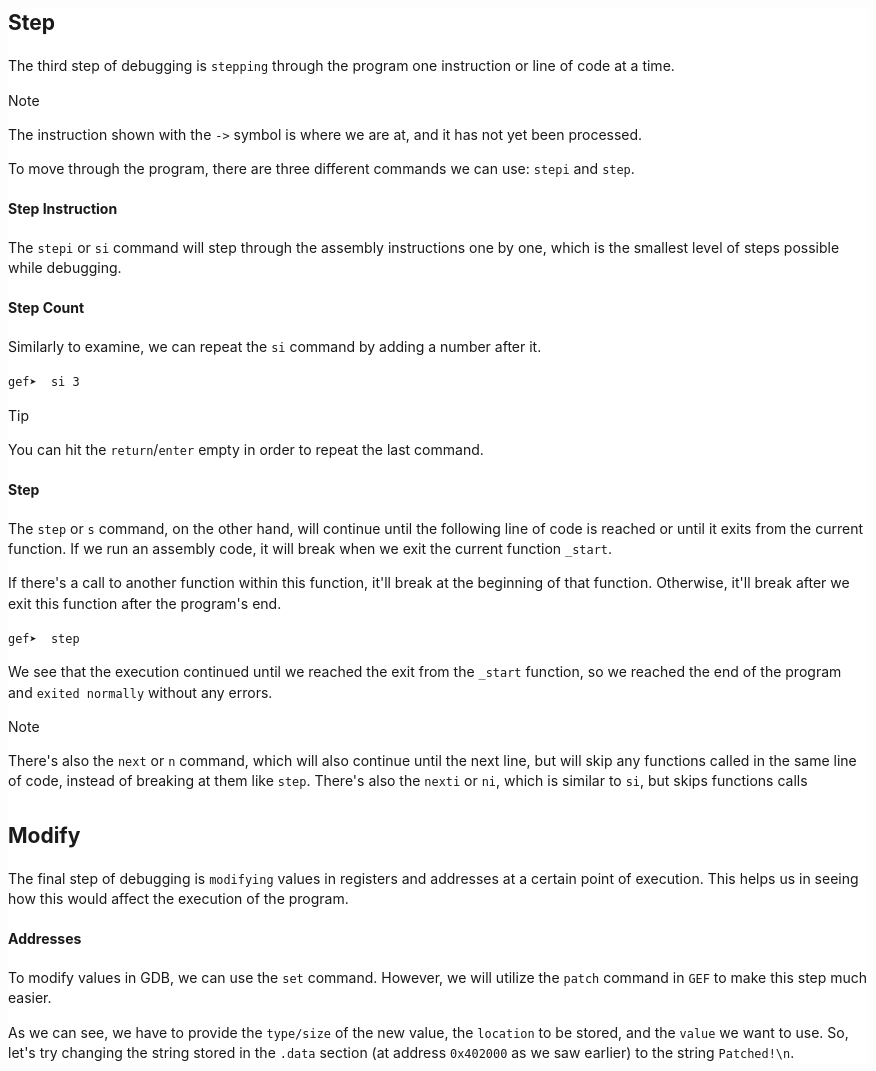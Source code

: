 ## Step

The third step of debugging is `stepping` through the program one instruction or line of code at a time.

>[!Note]
>The instruction shown with the `->` symbol is where we are at, and it has not yet been processed.

To move through the program, there are three different commands we can use: `stepi` and `step`.

#### Step Instruction

The `stepi` or `si` command will step through the assembly instructions one by one, which is the smallest level of steps possible while debugging.

#### Step Count

Similarly to examine, we can repeat the `si` command by adding a number after it.
```shell-session
gef➤  si 3
```

>[!Tip]
>You can hit the `return`/`enter` empty in order to repeat the last command.

#### Step

The `step` or `s` command, on the other hand, will continue until the following line of code is reached or until it exits from the current function. If we run an assembly code, it will break when we exit the current function `_start`.

If there's a call to another function within this function, it'll break at the beginning of that function. Otherwise, it'll break after we exit this function after the program's end.
```shell-session
gef➤  step
```
We see that the execution continued until we reached the exit from the `_start` function, so we reached the end of the program and `exited normally` without any errors.

>[!Note]
>There's also the `next` or `n` command, which will also continue until the next line, but will skip any functions called in the same line of code, instead of breaking at them like `step`. There's also the `nexti` or `ni`, which is similar to `si`, but skips functions calls

## Modify

The final step of debugging is `modifying` values in registers and addresses at a certain point of execution. This helps us in seeing how this would affect the execution of the program.

#### Addresses

To modify values in GDB, we can use the `set` command. However, we will utilize the `patch` command in `GEF` to make this step much easier.

As we can see, we have to provide the `type/size` of the new value, the `location` to be stored, and the `value` we want to use. So, let's try changing the string stored in the `.data` section (at address `0x402000` as we saw earlier) to the string `Patched!\n`.
